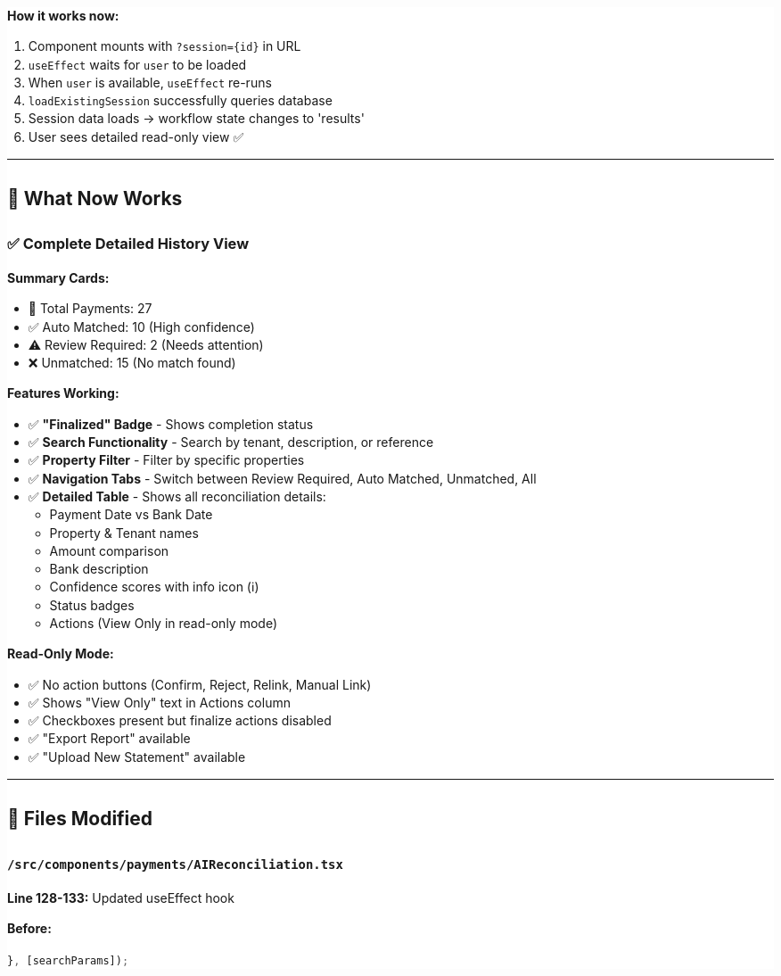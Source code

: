 **How it works now:**
1. Component mounts with `?session={id}` in URL
2. `useEffect` waits for `user` to be loaded
3. When `user` is available, `useEffect` re-runs
4. `loadExistingSession` successfully queries database
5. Session data loads → workflow state changes to 'results'
6. User sees detailed read-only view ✅

---

## 🎯 What Now Works

### ✅ Complete Detailed History View

**Summary Cards:**
- 📄 Total Payments: 27
- ✅ Auto Matched: 10 (High confidence)
- ⚠️ Review Required: 2 (Needs attention)
- ❌ Unmatched: 15 (No match found)

**Features Working:**
- ✅ **"Finalized" Badge** - Shows completion status
- ✅ **Search Functionality** - Search by tenant, description, or reference
- ✅ **Property Filter** - Filter by specific properties
- ✅ **Navigation Tabs** - Switch between Review Required, Auto Matched, Unmatched, All
- ✅ **Detailed Table** - Shows all reconciliation details:
  - Payment Date vs Bank Date
  - Property & Tenant names
  - Amount comparison
  - Bank description
  - Confidence scores with info icon (ℹ️)
  - Status badges
  - Actions (View Only in read-only mode)

**Read-Only Mode:**
- ✅ No action buttons (Confirm, Reject, Relink, Manual Link)
- ✅ Shows "View Only" text in Actions column
- ✅ Checkboxes present but finalize actions disabled
- ✅ "Export Report" available
- ✅ "Upload New Statement" available

---

## 📁 Files Modified

### `/src/components/payments/AIReconciliation.tsx`
**Line 128-133:** Updated useEffect hook

**Before:**
```typescript
}, [searchParams]);
```

